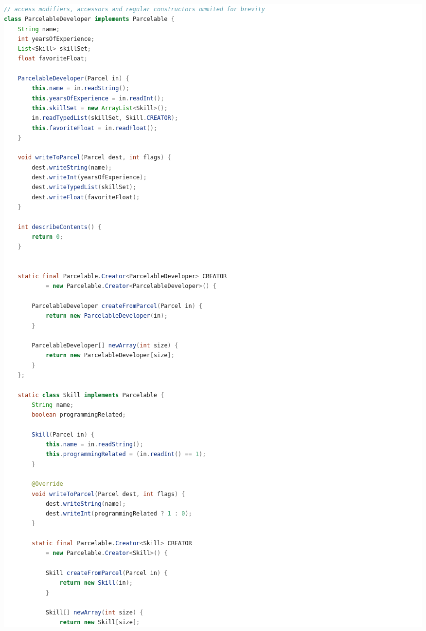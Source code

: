```java
// access modifiers, accessors and regular constructors ommited for brevity
class ParcelableDeveloper implements Parcelable {
    String name;
    int yearsOfExperience;
    List<Skill> skillSet;
    float favoriteFloat;
 
    ParcelableDeveloper(Parcel in) {
        this.name = in.readString();
        this.yearsOfExperience = in.readInt();
        this.skillSet = new ArrayList<Skill>();
        in.readTypedList(skillSet, Skill.CREATOR);
        this.favoriteFloat = in.readFloat();
    }
 
    void writeToParcel(Parcel dest, int flags) {
        dest.writeString(name);
        dest.writeInt(yearsOfExperience);
        dest.writeTypedList(skillSet);
        dest.writeFloat(favoriteFloat);
    }
 
    int describeContents() {
        return 0;
    }
 
 
    static final Parcelable.Creator<ParcelableDeveloper> CREATOR
            = new Parcelable.Creator<ParcelableDeveloper>() {
 
        ParcelableDeveloper createFromParcel(Parcel in) {
            return new ParcelableDeveloper(in);
        }
 
        ParcelableDeveloper[] newArray(int size) {
            return new ParcelableDeveloper[size];
        }
    };
 
    static class Skill implements Parcelable {
        String name;
        boolean programmingRelated;
 
        Skill(Parcel in) {
            this.name = in.readString();
            this.programmingRelated = (in.readInt() == 1);
        }
 
        @Override
        void writeToParcel(Parcel dest, int flags) {
            dest.writeString(name);
            dest.writeInt(programmingRelated ? 1 : 0);
        }
 
        static final Parcelable.Creator<Skill> CREATOR
            = new Parcelable.Creator<Skill>() {
 
            Skill createFromParcel(Parcel in) {
                return new Skill(in);
            }
 
            Skill[] newArray(int size) {
                return new Skill[size];
```